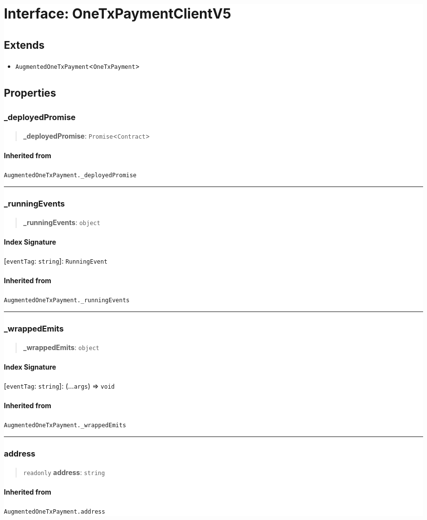 # Interface: OneTxPaymentClientV5

## Extends

- `AugmentedOneTxPayment`\<`OneTxPayment`\>

## Properties

### \_deployedPromise

> **\_deployedPromise**: `Promise`\<`Contract`\>

#### Inherited from

`AugmentedOneTxPayment._deployedPromise`

***

### \_runningEvents

> **\_runningEvents**: `object`

#### Index Signature

\[`eventTag`: `string`\]: `RunningEvent`

#### Inherited from

`AugmentedOneTxPayment._runningEvents`

***

### \_wrappedEmits

> **\_wrappedEmits**: `object`

#### Index Signature

\[`eventTag`: `string`\]: (...`args`) => `void`

#### Inherited from

`AugmentedOneTxPayment._wrappedEmits`

***

### address

> `readonly` **address**: `string`

#### Inherited from

`AugmentedOneTxPayment.address`
